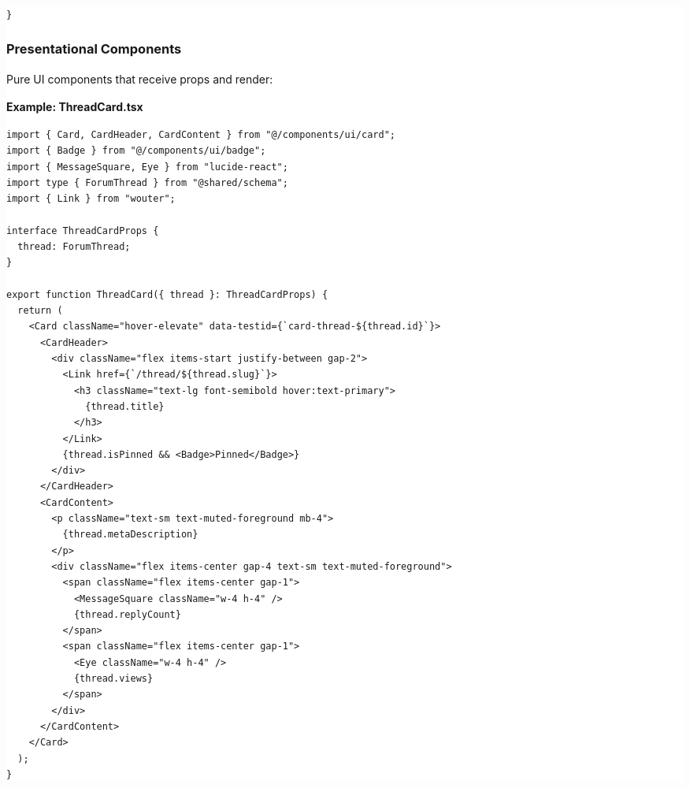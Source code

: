 ```tsx
}
```

### Presentational Components

Pure UI components that receive props and render:

**Example: ThreadCard.tsx**
```tsx
import { Card, CardHeader, CardContent } from "@/components/ui/card";
import { Badge } from "@/components/ui/badge";
import { MessageSquare, Eye } from "lucide-react";
import type { ForumThread } from "@shared/schema";
import { Link } from "wouter";

interface ThreadCardProps {
  thread: ForumThread;
}

export function ThreadCard({ thread }: ThreadCardProps) {
  return (
    <Card className="hover-elevate" data-testid={`card-thread-${thread.id}`}>
      <CardHeader>
        <div className="flex items-start justify-between gap-2">
          <Link href={`/thread/${thread.slug}`}>
            <h3 className="text-lg font-semibold hover:text-primary">
              {thread.title}
            </h3>
          </Link>
          {thread.isPinned && <Badge>Pinned</Badge>}
        </div>
      </CardHeader>
      <CardContent>
        <p className="text-sm text-muted-foreground mb-4">
          {thread.metaDescription}
        </p>
        <div className="flex items-center gap-4 text-sm text-muted-foreground">
          <span className="flex items-center gap-1">
            <MessageSquare className="w-4 h-4" />
            {thread.replyCount}
          </span>
          <span className="flex items-center gap-1">
            <Eye className="w-4 h-4" />
            {thread.views}
          </span>
        </div>
      </CardContent>
    </Card>
  );
}
```

